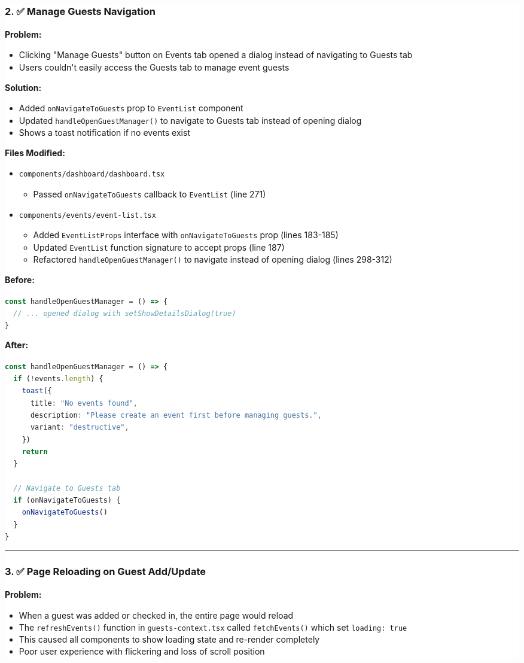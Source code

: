 
### 2. ✅ Manage Guests Navigation

**Problem:**
- Clicking "Manage Guests" button on Events tab opened a dialog instead of navigating to Guests tab
- Users couldn't easily access the Guests tab to manage event guests

**Solution:**
- Added `onNavigateToGuests` prop to `EventList` component
- Updated `handleOpenGuestManager()` to navigate to Guests tab instead of opening dialog
- Shows a toast notification if no events exist

**Files Modified:**
- `components/dashboard/dashboard.tsx`
  - Passed `onNavigateToGuests` callback to `EventList` (line 271)
  
- `components/events/event-list.tsx`
  - Added `EventListProps` interface with `onNavigateToGuests` prop (lines 183-185)
  - Updated `EventList` function signature to accept props (line 187)
  - Refactored `handleOpenGuestManager()` to navigate instead of opening dialog (lines 298-312)

**Before:**
```typescript
const handleOpenGuestManager = () => {
  // ... opened dialog with setShowDetailsDialog(true)
}
```

**After:**
```typescript
const handleOpenGuestManager = () => {
  if (!events.length) {
    toast({
      title: "No events found",
      description: "Please create an event first before managing guests.",
      variant: "destructive",
    })
    return
  }

  // Navigate to Guests tab
  if (onNavigateToGuests) {
    onNavigateToGuests()
  }
}
```

---

### 3. ✅ Page Reloading on Guest Add/Update

**Problem:**
- When a guest was added or checked in, the entire page would reload
- The `refreshEvents()` function in `guests-context.tsx` called `fetchEvents()` which set `loading: true`
- This caused all components to show loading state and re-render completely
- Poor user experience with flickering and loss of scroll position
